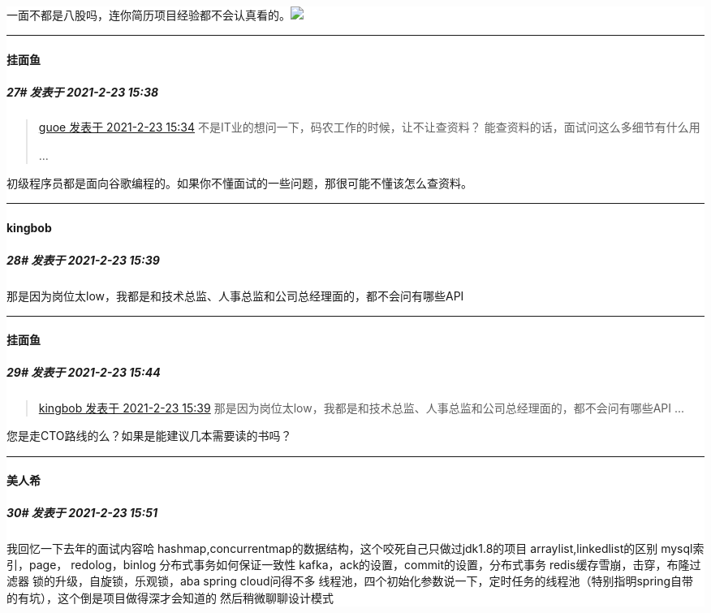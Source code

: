 
一面不都是八股吗，连你简历项目经验都不会认真看的。<img src="https://static.saraba1st.com/image/smiley/face2017/067.png" referrerpolicy="no-referrer">


-----

####  挂面鱼  
##### 27#       发表于 2021-2-23 15:38


<blockquote><a href="httphttps://bbs.saraba1st.com/2b/forum.php?mod=redirect&amp;goto=findpost&amp;pid=50416783&amp;ptid=1989340" target="_blank">guoe 发表于 2021-2-23 15:34</a>
不是IT业的想问一下，码农工作的时候，让不让查资料？ 能查资料的话，面试问这么多细节有什么用

 ...</blockquote>
初级程序员都是面向谷歌编程的。如果你不懂面试的一些问题，那很可能不懂该怎么查资料。


-----

####  kingbob  
##### 28#       发表于 2021-2-23 15:39


那是因为岗位太low，我都是和技术总监、人事总监和公司总经理面的，都不会问有哪些API


-----

####  挂面鱼  
##### 29#       发表于 2021-2-23 15:44


<blockquote><a href="httphttps://bbs.saraba1st.com/2b/forum.php?mod=redirect&amp;goto=findpost&amp;pid=50416859&amp;ptid=1989340" target="_blank">kingbob 发表于 2021-2-23 15:39</a>
那是因为岗位太low，我都是和技术总监、人事总监和公司总经理面的，都不会问有哪些API ...</blockquote>
您是走CTO路线的么？如果是能建议几本需要读的书吗？


-----

####  美人希  
##### 30#       发表于 2021-2-23 15:51


我回忆一下去年的面试内容哈
hashmap,concurrentmap的数据结构，这个咬死自己只做过jdk1.8的项目
arraylist,linkedlist的区别
mysql索引，page， redolog，binlog
分布式事务如何保证一致性
kafka，ack的设置，commit的设置，分布式事务
redis缓存雪崩，击穿，布隆过滤器
锁的升级，自旋锁，乐观锁，aba
spring cloud问得不多
线程池，四个初始化参数说一下，定时任务的线程池（特别指明spring自带的有坑），这个倒是项目做得深才会知道的
然后稍微聊聊设计模式
